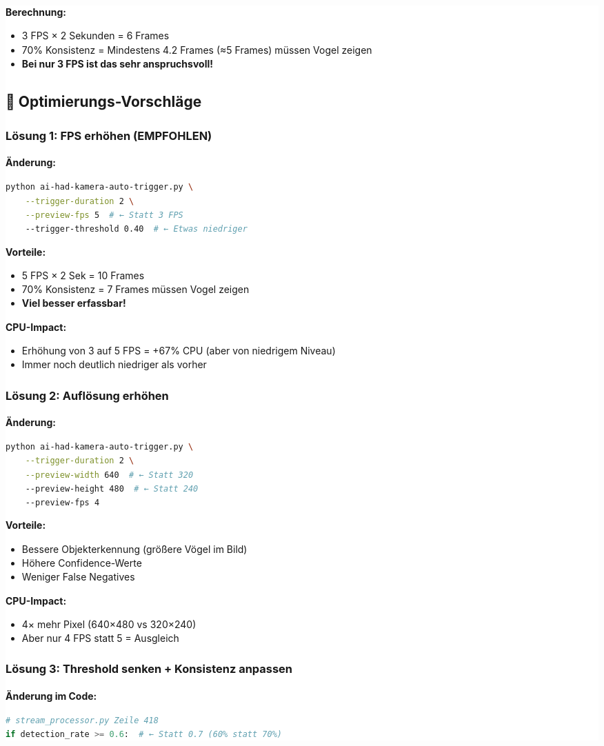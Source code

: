 **Berechnung:**
- 3 FPS × 2 Sekunden = 6 Frames
- 70% Konsistenz = Mindestens 4.2 Frames (≈5 Frames) müssen Vogel zeigen
- **Bei nur 3 FPS ist das sehr anspruchsvoll!**

## 🎯 Optimierungs-Vorschläge

### Lösung 1: FPS erhöhen (EMPFOHLEN)

**Änderung:**
```bash
python ai-had-kamera-auto-trigger.py \
    --trigger-duration 2 \
    --preview-fps 5  # ← Statt 3 FPS
    --trigger-threshold 0.40  # ← Etwas niedriger
```

**Vorteile:**
- 5 FPS × 2 Sek = 10 Frames
- 70% Konsistenz = 7 Frames müssen Vogel zeigen
- **Viel besser erfassbar!**

**CPU-Impact:**
- Erhöhung von 3 auf 5 FPS = +67% CPU (aber von niedrigem Niveau)
- Immer noch deutlich niedriger als vorher

### Lösung 2: Auflösung erhöhen

**Änderung:**
```bash
python ai-had-kamera-auto-trigger.py \
    --trigger-duration 2 \
    --preview-width 640  # ← Statt 320
    --preview-height 480  # ← Statt 240
    --preview-fps 4
```

**Vorteile:**
- Bessere Objekterkennung (größere Vögel im Bild)
- Höhere Confidence-Werte
- Weniger False Negatives

**CPU-Impact:**
- 4× mehr Pixel (640×480 vs 320×240)
- Aber nur 4 FPS statt 5 = Ausgleich

### Lösung 3: Threshold senken + Konsistenz anpassen

**Änderung im Code:**
```python
# stream_processor.py Zeile 418
if detection_rate >= 0.6:  # ← Statt 0.7 (60% statt 70%)
```
